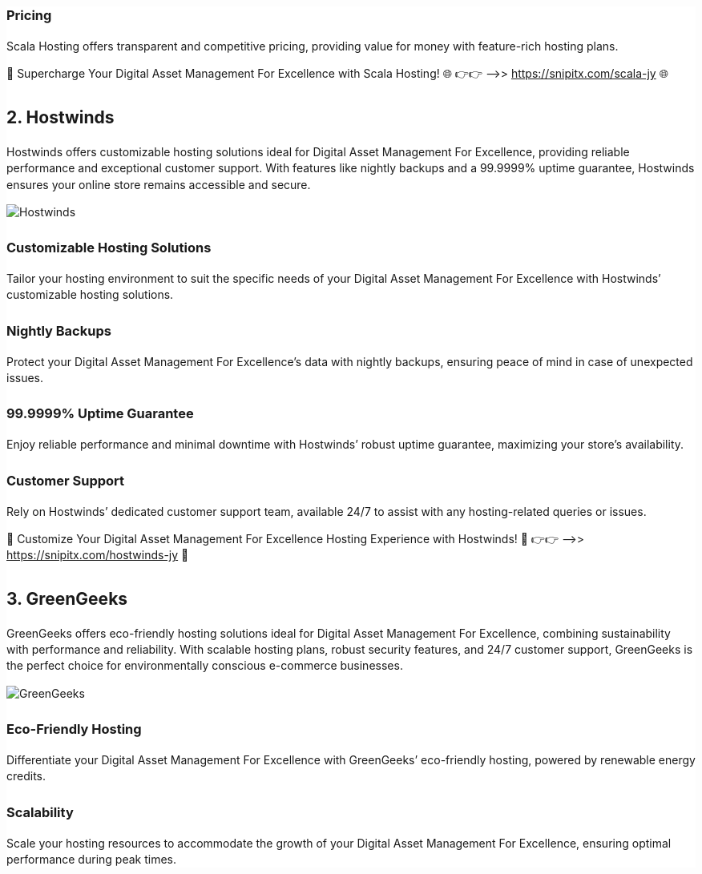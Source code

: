 ### Pricing
Scala Hosting offers transparent and competitive pricing, providing value for money with feature-rich hosting plans.

🚀 Supercharge Your Digital Asset Management For Excellence with Scala Hosting! 🌐
👉👉 -->> https://snipitx.com/scala-jy 🌐

## 2. Hostwinds

Hostwinds offers customizable hosting solutions ideal for Digital Asset Management For Excellence, providing reliable performance and exceptional customer support. With features like nightly backups and a 99.9999% uptime guarantee, Hostwinds ensures your online store remains accessible and secure.

![Hostwinds](https://i.imgur.com/53aSNXx.jpeg "Hostwinds Hosting")

### Customizable Hosting Solutions
Tailor your hosting environment to suit the specific needs of your Digital Asset Management For Excellence with Hostwinds’ customizable hosting solutions.

### Nightly Backups
Protect your Digital Asset Management For Excellence’s data with nightly backups, ensuring peace of mind in case of unexpected issues.

### 99.9999% Uptime Guarantee
Enjoy reliable performance and minimal downtime with Hostwinds’ robust uptime guarantee, maximizing your store’s availability.

### Customer Support
Rely on Hostwinds’ dedicated customer support team, available 24/7 to assist with any hosting-related queries or issues.

🌟 Customize Your Digital Asset Management For Excellence Hosting Experience with Hostwinds! 🚀
👉👉 -->> https://snipitx.com/hostwinds-jy 🚀


## 3. GreenGeeks

GreenGeeks offers eco-friendly hosting solutions ideal for Digital Asset Management For Excellence, combining sustainability with performance and reliability. With scalable hosting plans, robust security features, and 24/7 customer support, GreenGeeks is the perfect choice for environmentally conscious e-commerce businesses.

![GreenGeeks](https://i.imgur.com/eEwuntu.jpg "GreenGeeks Hosting")

### Eco-Friendly Hosting
Differentiate your Digital Asset Management For Excellence with GreenGeeks’ eco-friendly hosting, powered by renewable energy credits.

### Scalability
Scale your hosting resources to accommodate the growth of your Digital Asset Management For Excellence, ensuring optimal performance during peak times.
